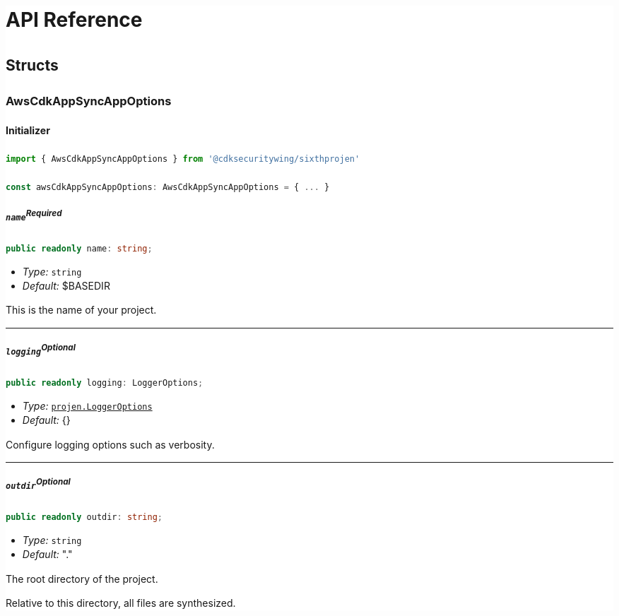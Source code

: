 # API Reference <a name="API Reference"></a>


## Structs <a name="Structs"></a>

### AwsCdkAppSyncAppOptions <a name="@cdksecuritywing/sixthprojen.AwsCdkAppSyncAppOptions"></a>

#### Initializer <a name="[object Object].Initializer"></a>

```typescript
import { AwsCdkAppSyncAppOptions } from '@cdksecuritywing/sixthprojen'

const awsCdkAppSyncAppOptions: AwsCdkAppSyncAppOptions = { ... }
```

##### `name`<sup>Required</sup> <a name="@cdksecuritywing/sixthprojen.AwsCdkAppSyncAppOptions.property.name"></a>

```typescript
public readonly name: string;
```

- *Type:* `string`
- *Default:* $BASEDIR

This is the name of your project.

---

##### `logging`<sup>Optional</sup> <a name="@cdksecuritywing/sixthprojen.AwsCdkAppSyncAppOptions.property.logging"></a>

```typescript
public readonly logging: LoggerOptions;
```

- *Type:* [`projen.LoggerOptions`](#projen.LoggerOptions)
- *Default:* {}

Configure logging options such as verbosity.

---

##### `outdir`<sup>Optional</sup> <a name="@cdksecuritywing/sixthprojen.AwsCdkAppSyncAppOptions.property.outdir"></a>

```typescript
public readonly outdir: string;
```

- *Type:* `string`
- *Default:* "."

The root directory of the project.

Relative to this directory, all files are synthesized.
